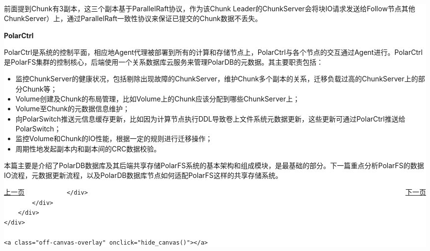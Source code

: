 <p>前面提到Chunk有3副本，这三个副本基于ParallelRaft协议，作为该Chunk Leader的ChunkServer会将块IO请求发送给Follow节点其他ChunkServer）上，通过ParallelRaft一致性协议来保证已提交的Chunk数据不丢失。</p>
<p><strong>PolarCtrl</strong></p>
<p>PolarCtrl是系统的控制平面，相应地Agent代理被部署到所有的计算和存储节点上，PolarCtrl与各个节点的交互通过Agent进行。PolarCtrl是PolarFS集群的控制核心，后端使用一个关系数据库云服务来管理PolarDB的元数据。其主要职责包括：</p>
<ul>
<li>监控ChunkServer的健康状况，包括剔除出现故障的ChunkServer，维护Chunk多个副本的关系，迁移负载过高的ChunkServer上的部分Chunk等；</li>
<li>Volume创建及Chunk的布局管理，比如Volume上的Chunk应该分配到哪些ChunkServer上；</li>
<li>Volume至Chunk的元数据信息维护；</li>
<li>向PolarSwitch推送元信息缓存更新，比如因为计算节点执行DDL导致卷上文件系统元数据更新，这些更新可通过PolarCtrl推送给PolarSwitch；</li>
<li>监控Volume和Chunk的IO性能，根据一定的规则进行迁移操作；</li>
<li>周期性地发起副本内和副本间的CRC数据校验。</li>
</ul>
<p>本篇主要是介绍了PolarDB数据库及其后端共享存储PolarFS系统的基本架构和组成模块，是最基础的部分。下一篇重点分析PolarFS的数据IO流程，元数据更新流程，以及PolarDB数据库节点如何适配PolarFS这样的共享存储系统。</p>
</div>
                    </div>
                    <div>
                        <div style="float: left">
                            <a href="铁总在用的高性能分布式缓存计算框架&#32;Geode.md">上一页</a>
                        </div>
                        <div style="float: right">
                            <a href="阿里云PolarDB及其共享存储PolarFS技术实现分析（下）.md">下一页</a>
                        </div>
                    </div>

                </div>
            </div>
        </div>
    </div>

    <a class="off-canvas-overlay" onclick="hide_canvas()"></a>
</div>
<script defer src="https://static.cloudflareinsights.com/beacon.min.js/v64f9daad31f64f81be21cbef6184a5e31634941392597" integrity="sha512-gV/bogrUTVP2N3IzTDKzgP0Js1gg4fbwtYB6ftgLbKQu/V8yH2+lrKCfKHelh4SO3DPzKj4/glTO+tNJGDnb0A==" data-cf-beacon='{"rayId":"6b43648ab82c645f","version":"2021.11.0","r":1,"token":"1f5d475227ce4f0089a7cff1ab17c0f5","si":100}' crossorigin="anonymous"></script>
</body>

<script async src="https://www.googletagmanager.com/gtag/js?id=G-NPSEEVD756"></script>
<script>
    window.dataLayer = window.dataLayer || [];

    function gtag() {
        dataLayer.push(arguments);
    }

    gtag('js', new Date());
    gtag('config', 'G-NPSEEVD756');
    var path = window.location.pathname
    var cookie = getCookie("lastPath");
    console.log(path)
    if (path.replace("/", "") === "") {
        if (cookie.replace("/", "") !== "") {
            console.log(cookie)
            document.getElementById("tip").innerHTML = "<a href='https://learn.lianglianglee.com/%E6%96%87%E7%AB%A0/&quot;&#32;+&#32;cookie&#32;+&#32;&quot;'>跳转到上次进度</a>"
        }
    } else {
        setCookie("lastPath", path)
    }
